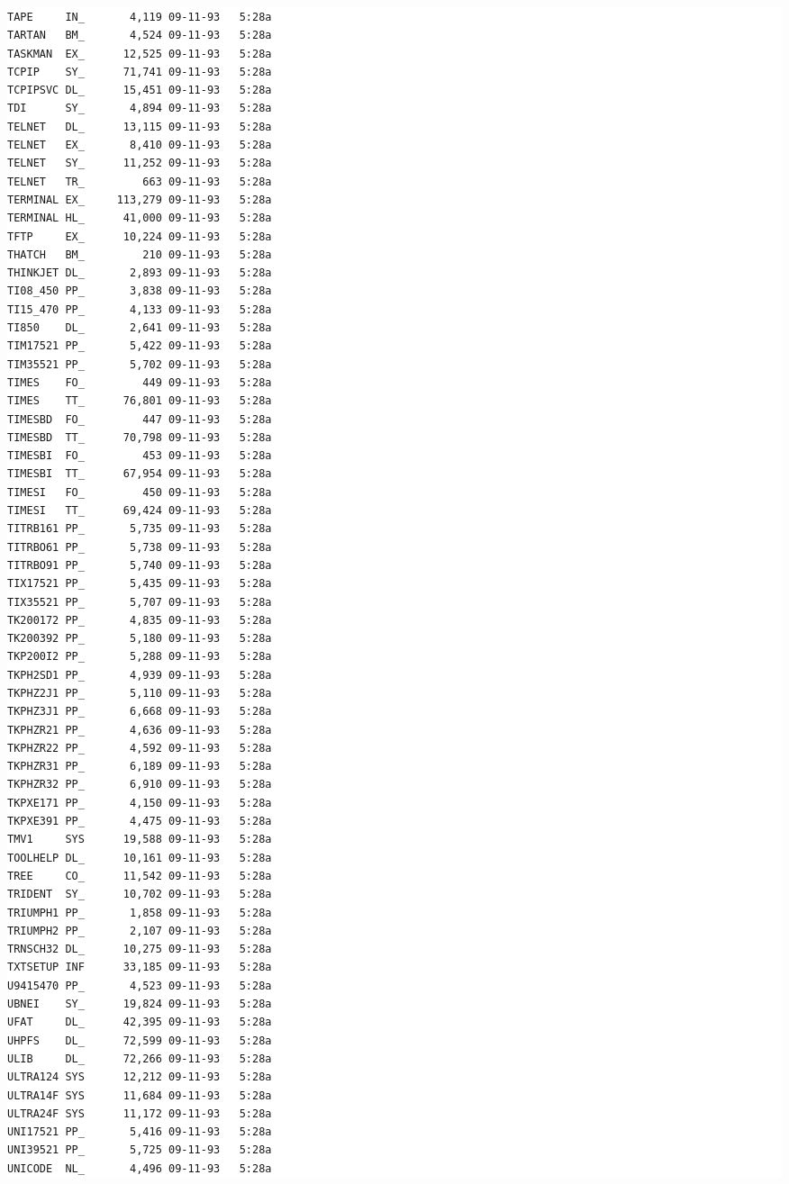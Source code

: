 	TAPE     IN_       4,119 09-11-93   5:28a
	TARTAN   BM_       4,524 09-11-93   5:28a
	TASKMAN  EX_      12,525 09-11-93   5:28a
	TCPIP    SY_      71,741 09-11-93   5:28a
	TCPIPSVC DL_      15,451 09-11-93   5:28a
	TDI      SY_       4,894 09-11-93   5:28a
	TELNET   DL_      13,115 09-11-93   5:28a
	TELNET   EX_       8,410 09-11-93   5:28a
	TELNET   SY_      11,252 09-11-93   5:28a
	TELNET   TR_         663 09-11-93   5:28a
	TERMINAL EX_     113,279 09-11-93   5:28a
	TERMINAL HL_      41,000 09-11-93   5:28a
	TFTP     EX_      10,224 09-11-93   5:28a
	THATCH   BM_         210 09-11-93   5:28a
	THINKJET DL_       2,893 09-11-93   5:28a
	TI08_450 PP_       3,838 09-11-93   5:28a
	TI15_470 PP_       4,133 09-11-93   5:28a
	TI850    DL_       2,641 09-11-93   5:28a
	TIM17521 PP_       5,422 09-11-93   5:28a
	TIM35521 PP_       5,702 09-11-93   5:28a
	TIMES    FO_         449 09-11-93   5:28a
	TIMES    TT_      76,801 09-11-93   5:28a
	TIMESBD  FO_         447 09-11-93   5:28a
	TIMESBD  TT_      70,798 09-11-93   5:28a
	TIMESBI  FO_         453 09-11-93   5:28a
	TIMESBI  TT_      67,954 09-11-93   5:28a
	TIMESI   FO_         450 09-11-93   5:28a
	TIMESI   TT_      69,424 09-11-93   5:28a
	TITRB161 PP_       5,735 09-11-93   5:28a
	TITRBO61 PP_       5,738 09-11-93   5:28a
	TITRBO91 PP_       5,740 09-11-93   5:28a
	TIX17521 PP_       5,435 09-11-93   5:28a
	TIX35521 PP_       5,707 09-11-93   5:28a
	TK200172 PP_       4,835 09-11-93   5:28a
	TK200392 PP_       5,180 09-11-93   5:28a
	TKP200I2 PP_       5,288 09-11-93   5:28a
	TKPH2SD1 PP_       4,939 09-11-93   5:28a
	TKPHZ2J1 PP_       5,110 09-11-93   5:28a
	TKPHZ3J1 PP_       6,668 09-11-93   5:28a
	TKPHZR21 PP_       4,636 09-11-93   5:28a
	TKPHZR22 PP_       4,592 09-11-93   5:28a
	TKPHZR31 PP_       6,189 09-11-93   5:28a
	TKPHZR32 PP_       6,910 09-11-93   5:28a
	TKPXE171 PP_       4,150 09-11-93   5:28a
	TKPXE391 PP_       4,475 09-11-93   5:28a
	TMV1     SYS      19,588 09-11-93   5:28a
	TOOLHELP DL_      10,161 09-11-93   5:28a
	TREE     CO_      11,542 09-11-93   5:28a
	TRIDENT  SY_      10,702 09-11-93   5:28a
	TRIUMPH1 PP_       1,858 09-11-93   5:28a
	TRIUMPH2 PP_       2,107 09-11-93   5:28a
	TRNSCH32 DL_      10,275 09-11-93   5:28a
	TXTSETUP INF      33,185 09-11-93   5:28a
	U9415470 PP_       4,523 09-11-93   5:28a
	UBNEI    SY_      19,824 09-11-93   5:28a
	UFAT     DL_      42,395 09-11-93   5:28a
	UHPFS    DL_      72,599 09-11-93   5:28a
	ULIB     DL_      72,266 09-11-93   5:28a
	ULTRA124 SYS      12,212 09-11-93   5:28a
	ULTRA14F SYS      11,684 09-11-93   5:28a
	ULTRA24F SYS      11,172 09-11-93   5:28a
	UNI17521 PP_       5,416 09-11-93   5:28a
	UNI39521 PP_       5,725 09-11-93   5:28a
	UNICODE  NL_       4,496 09-11-93   5:28a